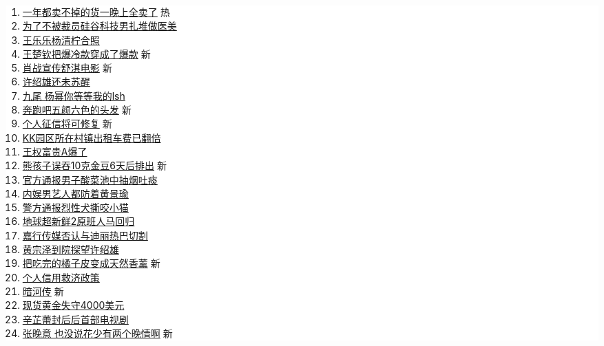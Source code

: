 1. [一年都卖不掉的货一晚上全卖了](https://s.weibo.com//weibo?q=%E4%B8%80%E5%B9%B4%E9%83%BD%E5%8D%96%E4%B8%8D%E6%8E%89%E7%9A%84%E8%B4%A7%E4%B8%80%E6%99%9A%E4%B8%8A%E5%85%A8%E5%8D%96%E4%BA%86&t=31&band_rank=20&Refer=top)
   热
1. [为了不被裁员硅谷科技男扎堆做医美](https://s.weibo.com//weibo?q=%23%E4%B8%BA%E4%BA%86%E4%B8%8D%E8%A2%AB%E8%A3%81%E5%91%98%E7%A1%85%E8%B0%B7%E7%A7%91%E6%8A%80%E7%94%B7%E6%89%8E%E5%A0%86%E5%81%9A%E5%8C%BB%E7%BE%8E%23&t=31&band_rank=21&Refer=top)
1. [王乐乐杨清柠合照](https://s.weibo.com//weibo?q=%E7%8E%8B%E4%B9%90%E4%B9%90%E6%9D%A8%E6%B8%85%E6%9F%A0%E5%90%88%E7%85%A7&t=31&band_rank=22&Refer=top)
1. [王楚钦把爆冷款穿成了爆款](https://s.weibo.com//weibo?q=%E7%8E%8B%E6%A5%9A%E9%92%A6%E6%8A%8A%E7%88%86%E5%86%B7%E6%AC%BE%E7%A9%BF%E6%88%90%E4%BA%86%E7%88%86%E6%AC%BE&t=31&band_rank=23&Refer=top)
   新
1. [肖战宣传舒淇电影](https://s.weibo.com//weibo?q=%23%E8%82%96%E6%88%98%E5%AE%A3%E4%BC%A0%E8%88%92%E6%B7%87%E7%94%B5%E5%BD%B1%23&t=31&band_rank=24&Refer=top)
   新
1. [许绍雄还未苏醒](https://s.weibo.com//weibo?q=%23%E8%AE%B8%E7%BB%8D%E9%9B%84%E8%BF%98%E6%9C%AA%E8%8B%8F%E9%86%92%23&t=31&band_rank=25&Refer=top)
1. [九尾 杨幂你等等我的lsh](https://s.weibo.com//weibo?q=%E4%B9%9D%E5%B0%BE%20%E6%9D%A8%E5%B9%82%E4%BD%A0%E7%AD%89%E7%AD%89%E6%88%91%E7%9A%84lsh&t=31&band_rank=26&Refer=top)
1. [奔跑吧五颜六色的头发](https://s.weibo.com//weibo?q=%E5%A5%94%E8%B7%91%E5%90%A7%E4%BA%94%E9%A2%9C%E5%85%AD%E8%89%B2%E7%9A%84%E5%A4%B4%E5%8F%91&t=31&band_rank=27&Refer=top)
   新
1. [个人征信将可修复](https://s.weibo.com//weibo?q=%23%E4%B8%AA%E4%BA%BA%E5%BE%81%E4%BF%A1%E5%B0%86%E5%8F%AF%E4%BF%AE%E5%A4%8D%23&t=31&band_rank=28&Refer=top)
   新
1. [KK园区所在村镇出租车费已翻倍](https://s.weibo.com//weibo?q=%23KK%E5%9B%AD%E5%8C%BA%E6%89%80%E5%9C%A8%E6%9D%91%E9%95%87%E5%87%BA%E7%A7%9F%E8%BD%A6%E8%B4%B9%E5%B7%B2%E7%BF%BB%E5%80%8D%23&t=31&band_rank=29&Refer=top)
1. [王权富贵A爆了](https://s.weibo.com//weibo?q=%23%E7%8E%8B%E6%9D%83%E5%AF%8C%E8%B4%B5A%E7%88%86%E4%BA%86%23&t=31&band_rank=30&Refer=top)
1. [熊孩子误吞10克金豆6天后排出](https://s.weibo.com//weibo?q=%23%E7%86%8A%E5%AD%A9%E5%AD%90%E8%AF%AF%E5%90%9E10%E5%85%8B%E9%87%91%E8%B1%866%E5%A4%A9%E5%90%8E%E6%8E%92%E5%87%BA%23&t=31&band_rank=31&Refer=top)
   新
1. [官方通报男子酸菜池中抽烟吐痰](https://s.weibo.com//weibo?q=%23%E5%AE%98%E6%96%B9%E9%80%9A%E6%8A%A5%E7%94%B7%E5%AD%90%E9%85%B8%E8%8F%9C%E6%B1%A0%E4%B8%AD%E6%8A%BD%E7%83%9F%E5%90%90%E7%97%B0%23&t=31&band_rank=32&Refer=top)
1. [内娱男艺人都防着黄景瑜](https://s.weibo.com//weibo?q=%E5%86%85%E5%A8%B1%E7%94%B7%E8%89%BA%E4%BA%BA%E9%83%BD%E9%98%B2%E7%9D%80%E9%BB%84%E6%99%AF%E7%91%9C&t=31&band_rank=33&Refer=top)
1. [警方通报烈性犬撕咬小猫](https://s.weibo.com//weibo?q=%23%E8%AD%A6%E6%96%B9%E9%80%9A%E6%8A%A5%E7%83%88%E6%80%A7%E7%8A%AC%E6%92%95%E5%92%AC%E5%B0%8F%E7%8C%AB%23&t=31&band_rank=34&Refer=top)
1. [地球超新鲜2原班人马回归](https://s.weibo.com//weibo?q=%E5%9C%B0%E7%90%83%E8%B6%85%E6%96%B0%E9%B2%9C2%E5%8E%9F%E7%8F%AD%E4%BA%BA%E9%A9%AC%E5%9B%9E%E5%BD%92&t=31&band_rank=35&Refer=top)
1. [嘉行传媒否认与迪丽热巴切割](https://s.weibo.com//weibo?q=%23%E5%98%89%E8%A1%8C%E4%BC%A0%E5%AA%92%E5%90%A6%E8%AE%A4%E4%B8%8E%E8%BF%AA%E4%B8%BD%E7%83%AD%E5%B7%B4%E5%88%87%E5%89%B2%23&t=31&band_rank=36&Refer=top)
1. [黄宗泽到院探望许绍雄](https://s.weibo.com//weibo?q=%23%E9%BB%84%E5%AE%97%E6%B3%BD%E5%88%B0%E9%99%A2%E6%8E%A2%E6%9C%9B%E8%AE%B8%E7%BB%8D%E9%9B%84%23&t=31&band_rank=37&Refer=top)
1. [把吃完的橘子皮变成天然香薰](https://s.weibo.com//weibo?q=%23%E6%8A%8A%E5%90%83%E5%AE%8C%E7%9A%84%E6%A9%98%E5%AD%90%E7%9A%AE%E5%8F%98%E6%88%90%E5%A4%A9%E7%84%B6%E9%A6%99%E8%96%B0%23&t=31&band_rank=38&Refer=top)
   新
1. [个人信用救济政策](https://s.weibo.com//weibo?q=%23%E4%B8%AA%E4%BA%BA%E4%BF%A1%E7%94%A8%E6%95%91%E6%B5%8E%E6%94%BF%E7%AD%96%23&t=31&band_rank=39&Refer=top)
1. [暗河传](https://s.weibo.com//weibo?q=%E6%9A%97%E6%B2%B3%E4%BC%A0&t=31&band_rank=40&Refer=top)
   新
1. [现货黄金失守4000美元](https://s.weibo.com//weibo?q=%23%E7%8E%B0%E8%B4%A7%E9%BB%84%E9%87%91%E5%A4%B1%E5%AE%884000%E7%BE%8E%E5%85%83%23&t=31&band_rank=41&Refer=top)
1. [辛芷蕾封后后首部电视剧](https://s.weibo.com//weibo?q=%23%E8%BE%9B%E8%8A%B7%E8%95%BE%E5%B0%81%E5%90%8E%E5%90%8E%E9%A6%96%E9%83%A8%E7%94%B5%E8%A7%86%E5%89%A7%23&t=31&band_rank=42&Refer=top)
1. [张晚意 也没说花少有两个晚情啊](https://s.weibo.com//weibo?q=%E5%BC%A0%E6%99%9A%E6%84%8F%20%E4%B9%9F%E6%B2%A1%E8%AF%B4%E8%8A%B1%E5%B0%91%E6%9C%89%E4%B8%A4%E4%B8%AA%E6%99%9A%E6%83%85%E5%95%8A&t=31&band_rank=43&Refer=top)
   新